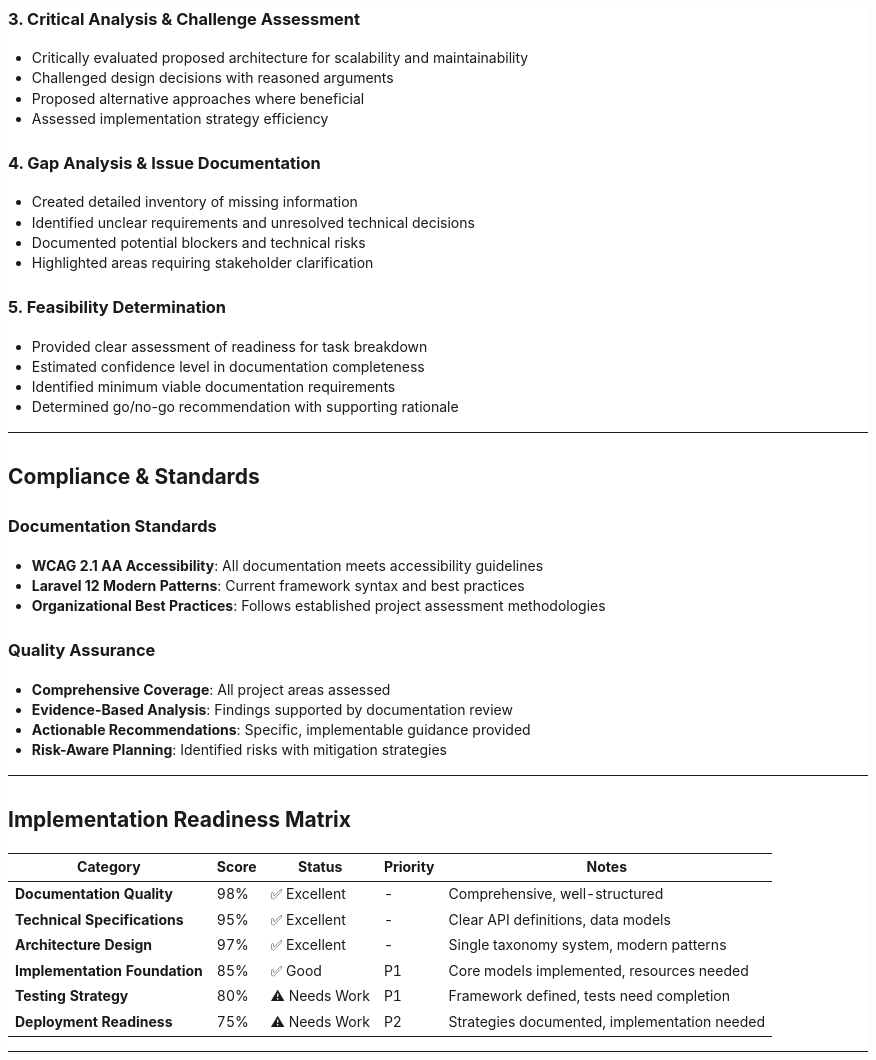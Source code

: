 ### 3. Critical Analysis & Challenge Assessment
- Critically evaluated proposed architecture for scalability and maintainability
- Challenged design decisions with reasoned arguments
- Proposed alternative approaches where beneficial
- Assessed implementation strategy efficiency

### 4. Gap Analysis & Issue Documentation
- Created detailed inventory of missing information
- Identified unclear requirements and unresolved technical decisions
- Documented potential blockers and technical risks
- Highlighted areas requiring stakeholder clarification

### 5. Feasibility Determination
- Provided clear assessment of readiness for task breakdown
- Estimated confidence level in documentation completeness
- Identified minimum viable documentation requirements
- Determined go/no-go recommendation with supporting rationale

---

## Compliance & Standards

### Documentation Standards
- **WCAG 2.1 AA Accessibility**: All documentation meets accessibility guidelines
- **Laravel 12 Modern Patterns**: Current framework syntax and best practices
- **Organizational Best Practices**: Follows established project assessment methodologies

### Quality Assurance
- **Comprehensive Coverage**: All project areas assessed
- **Evidence-Based Analysis**: Findings supported by documentation review
- **Actionable Recommendations**: Specific, implementable guidance provided
- **Risk-Aware Planning**: Identified risks with mitigation strategies

---

## Implementation Readiness Matrix

| Category | Score | Status | Priority | Notes |
|----------|-------|--------|----------|-------|
| **Documentation Quality** | 98% | ✅ Excellent | - | Comprehensive, well-structured |
| **Technical Specifications** | 95% | ✅ Excellent | - | Clear API definitions, data models |
| **Architecture Design** | 97% | ✅ Excellent | - | Single taxonomy system, modern patterns |
| **Implementation Foundation** | 85% | ✅ Good | P1 | Core models implemented, resources needed |
| **Testing Strategy** | 80% | ⚠️ Needs Work | P1 | Framework defined, tests need completion |
| **Deployment Readiness** | 75% | ⚠️ Needs Work | P2 | Strategies documented, implementation needed |

---